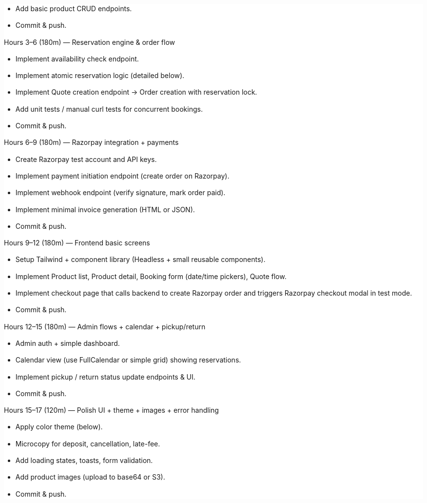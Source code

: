 * Add basic product CRUD endpoints.
    
* Commit & push.
    

Hours 3–6 (180m) — Reservation engine & order flow

* Implement availability check endpoint.
    
* Implement atomic reservation logic (detailed below).
    
* Implement Quote creation endpoint → Order creation with reservation lock.
    
* Add unit tests / manual curl tests for concurrent bookings.
    
* Commit & push.
    

Hours 6–9 (180m) — Razorpay integration + payments

* Create Razorpay test account and API keys.
    
* Implement payment initiation endpoint (create order on Razorpay).
    
* Implement webhook endpoint (verify signature, mark order paid).
    
* Implement minimal invoice generation (HTML or JSON).
    
* Commit & push.
    

Hours 9–12 (180m) — Frontend basic screens

* Setup Tailwind + component library (Headless + small reusable components).
    
* Implement Product list, Product detail, Booking form (date/time pickers), Quote flow.
    
* Implement checkout page that calls backend to create Razorpay order and triggers Razorpay checkout modal in test mode.
    
* Commit & push.
    

Hours 12–15 (180m) — Admin flows + calendar + pickup/return

* Admin auth + simple dashboard.
    
* Calendar view (use FullCalendar or simple grid) showing reservations.
    
* Implement pickup / return status update endpoints & UI.
    
* Commit & push.
    

Hours 15–17 (120m) — Polish UI + theme + images + error handling

* Apply color theme (below).
    
* Microcopy for deposit, cancellation, late-fee.
    
* Add loading states, toasts, form validation.
    
* Add product images (upload to base64 or S3).
    
* Commit & push.
    
